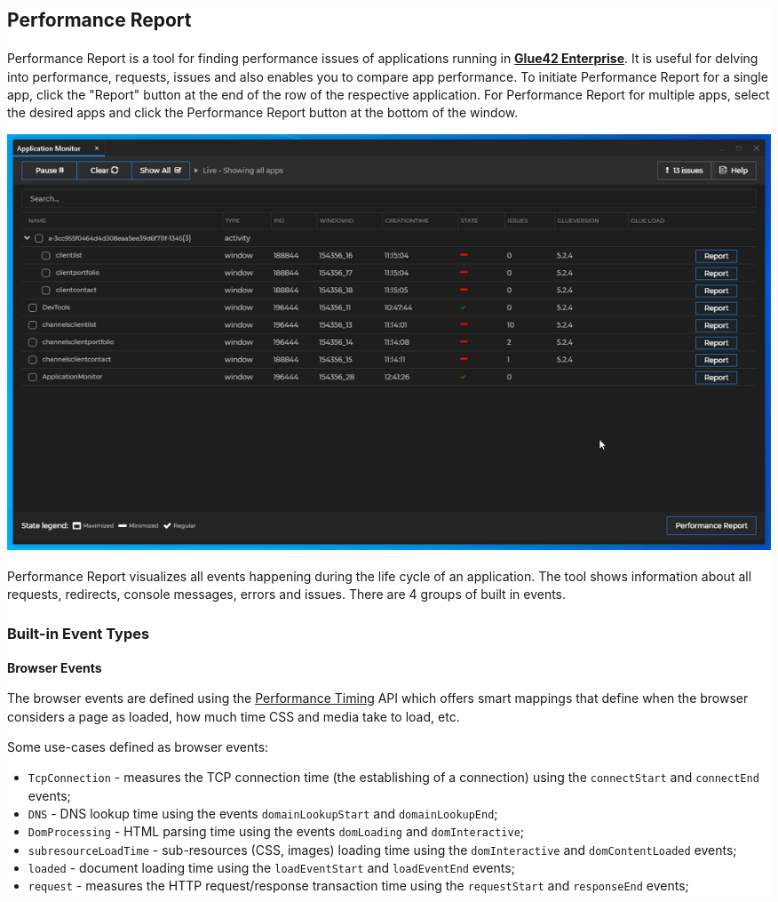 ## Performance Report

Performance Report is a tool for finding performance issues of applications running in [**Glue42 Enterprise**](https://glue42.com/enterprise/). It is useful for delving into performance, requests, issues and also enables you to compare app performance. To initiate Performance Report for a single app, click the "Report" button at the end of the row of the respective application. For Performance Report for multiple apps, select the desired apps and click the Performance Report button at the bottom of the window. 

![Initiate](../../images/dev-tools/performance-report/initiate.gif)

Performance Report visualizes all events happening during the life cycle of an application. The tool shows information about all requests, redirects, console messages, errors and issues. There are 4 groups of built in events.

### Built-in Event Types

**Browser Events**

The browser events are defined using the [Performance Timing](https://www.w3.org/TR/navigation-timing/#sec-navigation-timing-interface) API which offers smart mappings that define when the browser considers a page as loaded, how much time CSS and media take to load, etc.

Some use-cases defined as browser events:

- `TcpConnection` - measures the TCP connection time (the establishing of a connection) using the `connectStart` and `connectEnd` events;
- `DNS` - DNS lookup time using the events `domainLookupStart` and `domainLookupEnd`;
- `DomProcessing` - HTML parsing time using the events `domLoading` and `domInteractive`;
- `subresourceLoadTime` - sub-resources (CSS, images) loading time using the `domInteractive` and `domContentLoaded` events;
- `loaded` - document loading time using the `loadEventStart` and `loadEventEnd` events;
- `request` - measures the HTTP request/response transaction time using the `requestStart` and `responseEnd` events;
